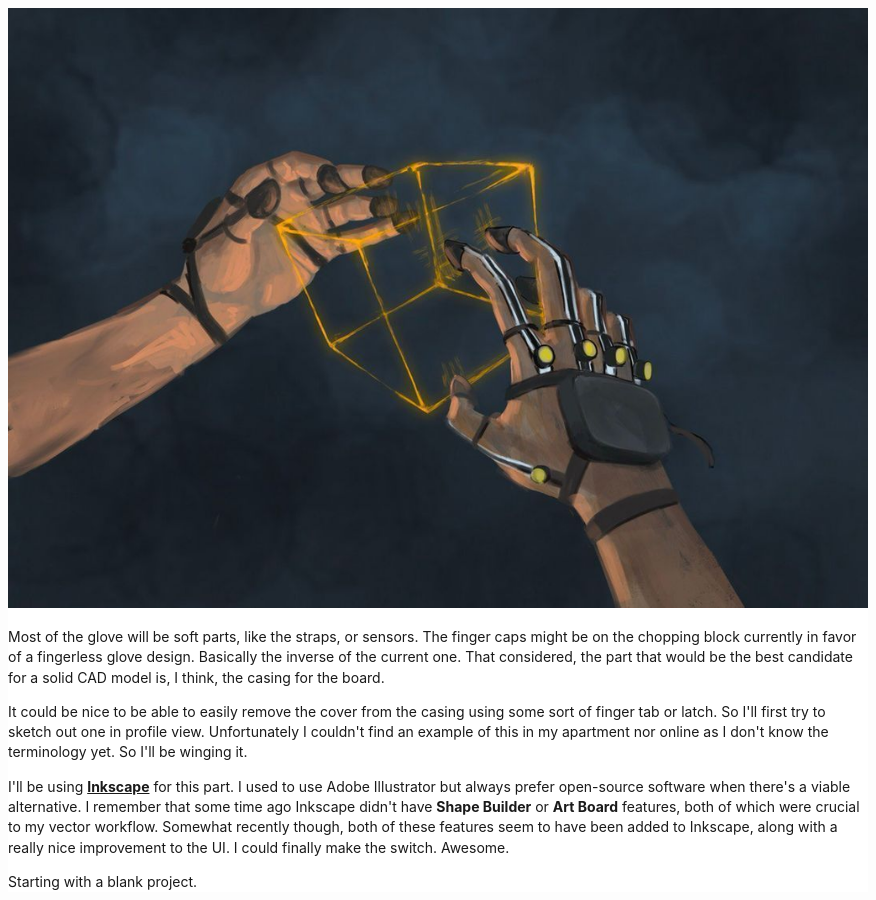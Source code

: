 ![An artistic sketch of the gloves](gloves_sketch.jpg)

Most of the glove will be soft parts, like the straps, or sensors. The finger caps might be on the chopping block currently in favor of a fingerless glove design. Basically the inverse of the current one. That considered, the part that would be the best candidate for a solid CAD model is, I think, the casing for the board.

It could be nice to be able to easily remove the cover from the casing using some sort of finger tab or latch. So I'll first try to sketch out one in profile view. Unfortunately I couldn't find an example of this in my apartment nor online as I don't know the terminology yet. So I'll be winging it. 

I'll be using **[Inkscape](https://inkscape.org/)** for this part. I used to use Adobe Illustrator but always prefer open-source software when there's a viable alternative. I remember that some time ago Inkscape didn't have **Shape Builder** or **Art Board** features, both of which were crucial to my vector workflow. Somewhat recently though, both of these features seem to have been added to Inkscape, along with a really nice improvement to the UI. I could finally make the switch. Awesome. 

Starting with a blank project. 
